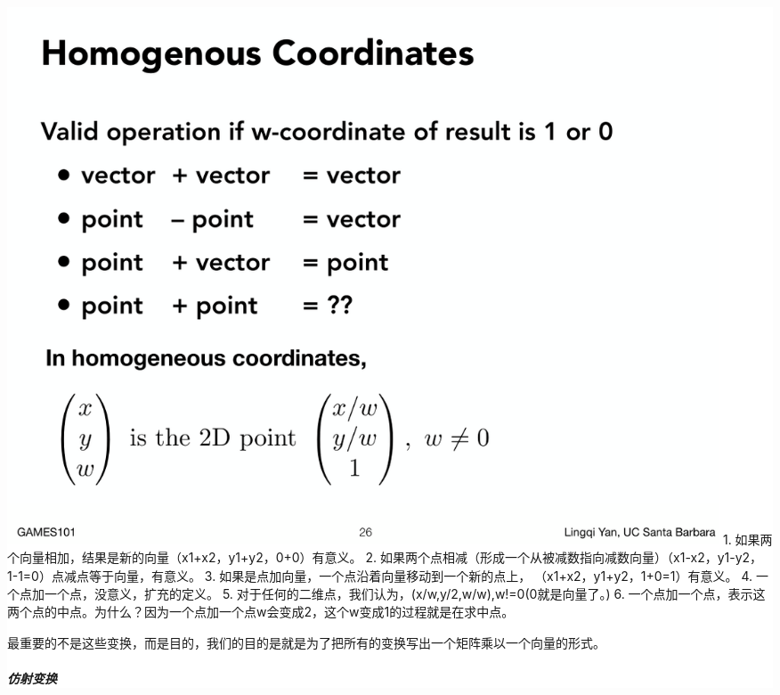 <img src="2020-03-14-19-39-25.png" width = "800" alt=""/>
1. 如果两个向量相加，结果是新的向量（x1+x2，y1+y2，0+0）有意义。
2. 如果两个点相减（形成一个从被减数指向减数向量）（x1-x2，y1-y2，1-1=0）点减点等于向量，有意义。
3. 如果是点加向量，一个点沿着向量移动到一个新的点上，
（x1+x2，y1+y2，1+0=1）有意义。
4. 一个点加一个点，没意义，扩充的定义。
5. 对于任何的二维点，我们认为，(x/w,y/2,w/w),w!=0(0就是向量了。)
6. 一个点加一个点，表示这两个点的中点。为什么？因为一个点加一个点w会变成2，这个w变成1的过程就是在求中点。

最重要的不是这些变换，而是目的，我们的目的是就是为了把所有的变换写出一个矩阵乘以一个向量的形式。
##### 仿射变换